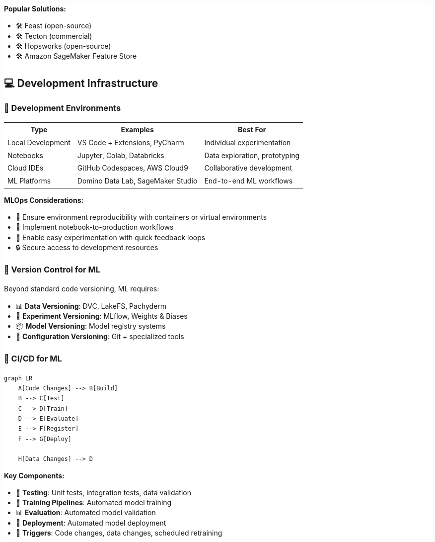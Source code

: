 **Popular Solutions:**
- 🛠️ Feast (open-source)
- 🛠️ Tecton (commercial)
- 🛠️ Hopsworks (open-source)
- 🛠️ Amazon SageMaker Feature Store

## 💻 Development Infrastructure

### 🧪 Development Environments

| Type | Examples | Best For |
|------|----------|----------|
| Local Development | VS Code + Extensions, PyCharm | Individual experimentation |
| Notebooks | Jupyter, Colab, Databricks | Data exploration, prototyping |
| Cloud IDEs | GitHub Codespaces, AWS Cloud9 | Collaborative development |
| ML Platforms | Domino Data Lab, SageMaker Studio | End-to-end ML workflows |

**MLOps Considerations:**
- 🔄 Ensure environment reproducibility with containers or virtual environments
- 📝 Implement notebook-to-production workflows
- 🧪 Enable easy experimentation with quick feedback loops
- 🔒 Secure access to development resources

### 📝 Version Control for ML

Beyond standard code versioning, ML requires:

- 📊 **Data Versioning**: DVC, LakeFS, Pachyderm
- 🧪 **Experiment Versioning**: MLflow, Weights & Biases
- 📦 **Model Versioning**: Model registry systems
- 📝 **Configuration Versioning**: Git + specialized tools

### 🔄 CI/CD for ML

```mermaid
graph LR
    A[Code Changes] --> B[Build]
    B --> C[Test]
    C --> D[Train]
    D --> E[Evaluate]
    E --> F[Register]
    F --> G[Deploy]
    
    H[Data Changes] --> D
```

**Key Components:**
- 🧪 **Testing**: Unit tests, integration tests, data validation
- 🔄 **Training Pipelines**: Automated model training
- 📊 **Evaluation**: Automated model validation
- 🚀 **Deployment**: Automated model deployment
- 🔄 **Triggers**: Code changes, data changes, scheduled retraining
